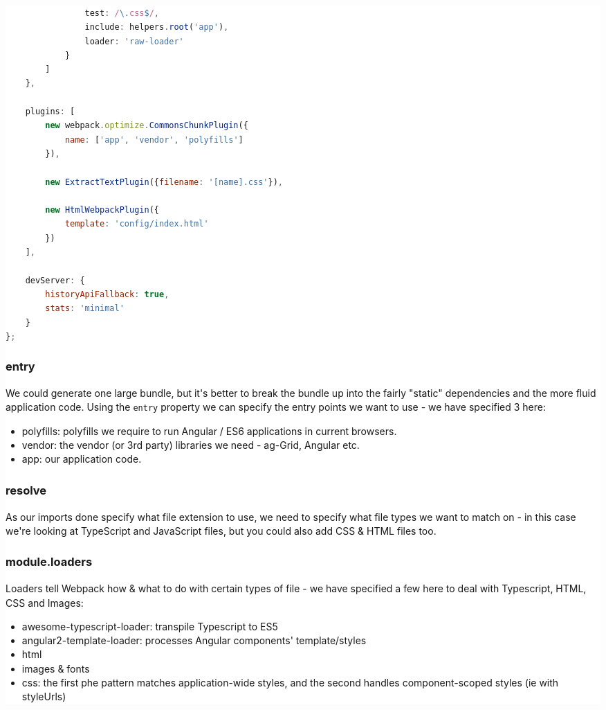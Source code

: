 ```js
                test: /\.css$/,
                include: helpers.root('app'),
                loader: 'raw-loader'
            }
        ]
    },

    plugins: [
        new webpack.optimize.CommonsChunkPlugin({
            name: ['app', 'vendor', 'polyfills']
        }),

        new ExtractTextPlugin({filename: '[name].css'}),

        new HtmlWebpackPlugin({
            template: 'config/index.html'
        })
    ],

    devServer: {
        historyApiFallback: true,
        stats: 'minimal'
    }
};
```


### entry

We could generate one large bundle, but it's better to break the bundle up into the fairly "static" 
dependencies and the more fluid application code. Using the `entry` property we can specify the 
entry points we want to use - we have specified 3 here:

- polyfills: polyfills we require to run Angular / ES6 applications in current browsers.
- vendor: the vendor (or 3rd party) libraries we need - ag-Grid, Angular etc.
- app: our application code.

### resolve

As our imports done specify what file extension to use, we need to specify what file types we want 
to match on - in this case we're looking at TypeScript and JavaScript files, but you could also add 
CSS & HTML files too.

### module.loaders

Loaders tell Webpack how & what to do with certain types of file - we have specified a few here to 
deal with Typescript, HTML, CSS and Images:

- awesome-typescript-loader: transpile Typescript to ES5
- angular2-template-loader: processes Angular components' template/styles
- html
- images & fonts
- css: the first phe pattern matches application-wide styles, and the second handles component-scoped styles (ie with styleUrls)
